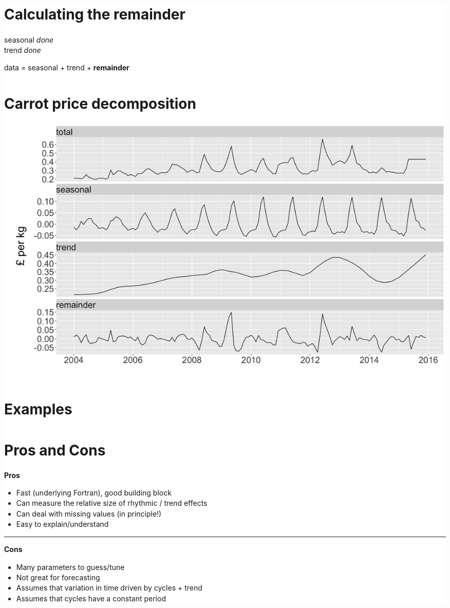 
Calculating the remainder
=============================== 
seasonal *done*  
trend *done*  

data = seasonal + trend + **remainder**


Carrot price decomposition
==========================
<img src="STL_fruitandveg_EdinbR-figure/unnamed-chunk-11-1.png" title="plot of chunk unnamed-chunk-11" alt="plot of chunk unnamed-chunk-11" width="1008" />


Examples
========


Pros and Cons
=============
**Pros**
* Fast (underlying Fortran), good building block
* Can measure the relative size of rhythmic / trend effects
* Can deal with missing values (in principle!)
* Easy to explain/understand

***

**Cons**
* Many parameters to guess/tune
* Not great for forecasting
* Assumes that variation in time driven by cycles + trend
* Assumes that cycles have a constant period


